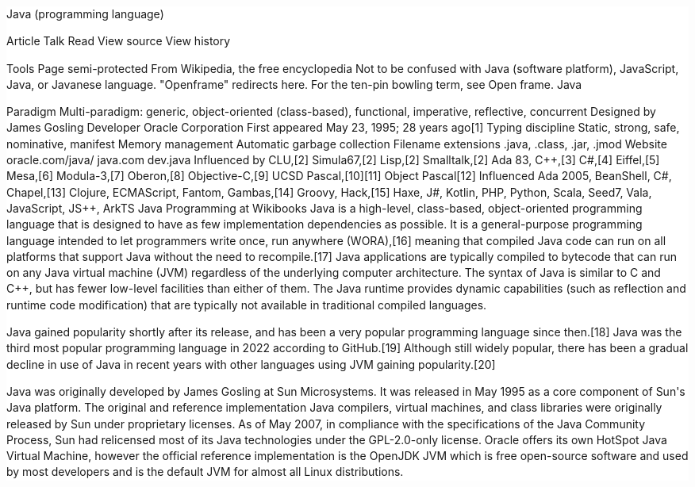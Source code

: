 Java (programming language)

Article
Talk
Read
View source
View history

Tools
Page semi-protected
From Wikipedia, the free encyclopedia
Not to be confused with Java (software platform), JavaScript, Java, or Javanese language.
"Openframe" redirects here. For the ten-pin bowling term, see Open frame.
Java

Paradigm	Multi-paradigm: generic, object-oriented (class-based), functional, imperative, reflective, concurrent
Designed by	James Gosling
Developer	Oracle Corporation
First appeared	May 23, 1995; 28 years ago[1]
Typing discipline	Static, strong, safe, nominative, manifest
Memory management	Automatic garbage collection
Filename extensions	.java, .class, .jar, .jmod
Website	
oracle.com/java/
java.com
dev.java
Influenced by
CLU,[2] Simula67,[2] Lisp,[2] Smalltalk,[2] Ada 83, C++,[3] C#,[4] Eiffel,[5] Mesa,[6] Modula-3,[7] Oberon,[8] Objective-C,[9] UCSD Pascal,[10][11] Object Pascal[12]
Influenced
Ada 2005, BeanShell, C#, Chapel,[13] Clojure, ECMAScript, Fantom, Gambas,[14] Groovy, Hack,[15] Haxe, J#, Kotlin, PHP, Python, Scala, Seed7, Vala, JavaScript, JS++, ArkTS
 Java Programming at Wikibooks
Java is a high-level, class-based, object-oriented programming language that is designed to have as few implementation dependencies as possible. It is a general-purpose programming language intended to let programmers write once, run anywhere (WORA),[16] meaning that compiled Java code can run on all platforms that support Java without the need to recompile.[17] Java applications are typically compiled to bytecode that can run on any Java virtual machine (JVM) regardless of the underlying computer architecture. The syntax of Java is similar to C and C++, but has fewer low-level facilities than either of them. The Java runtime provides dynamic capabilities (such as reflection and runtime code modification) that are typically not available in traditional compiled languages.

Java gained popularity shortly after its release, and has been a very popular programming language since then.[18] Java was the third most popular programming language in 2022 according to GitHub.[19] Although still widely popular, there has been a gradual decline in use of Java in recent years with other languages using JVM gaining popularity.[20]

Java was originally developed by James Gosling at Sun Microsystems. It was released in May 1995 as a core component of Sun's Java platform. The original and reference implementation Java compilers, virtual machines, and class libraries were originally released by Sun under proprietary licenses. As of May 2007, in compliance with the specifications of the Java Community Process, Sun had relicensed most of its Java technologies under the GPL-2.0-only license. Oracle offers its own HotSpot Java Virtual Machine, however the official reference implementation is the OpenJDK JVM which is free open-source software and used by most developers and is the default JVM for almost all Linux distributions.
